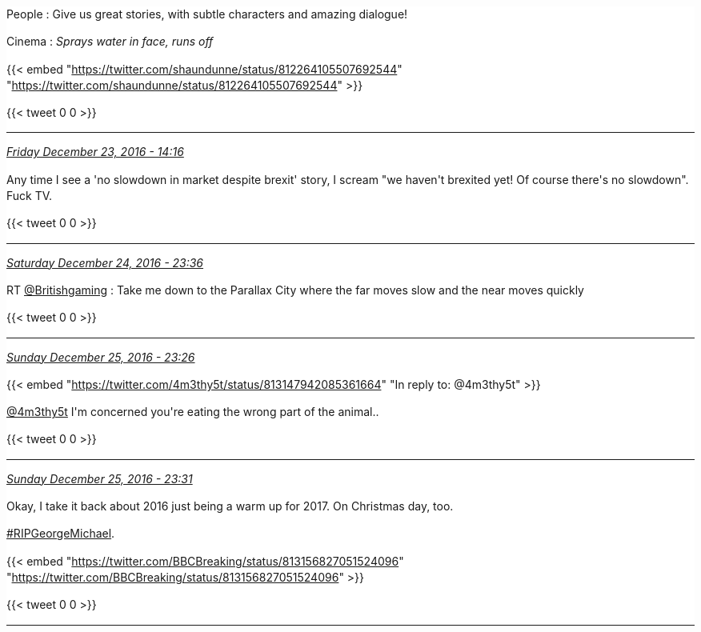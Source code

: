 People : Give us great stories, with subtle characters and amazing dialogue!



Cinema : *Sprays water in face, runs off* 

{{< embed "https://twitter.com/shaundunne/status/812264105507692544" "https://twitter.com/shaundunne/status/812264105507692544" >}}


{{< tweet 0 0 >}}

---

<p><a id="812300769055703041" href="#812300769055703041"><em title="2016-12-23T14:16:09.000+00:00">Friday December 23, 2016 - 14:16</em></a></p>
      
Any time I see a 'no slowdown in market despite brexit' story, I scream "we haven't brexited yet! Of course there's no slowdown". Fuck TV.

{{< tweet 0 0 >}}

---

<p><a id="812804143899430913" href="#812804143899430913"><em title="2016-12-24T23:36:23.000+00:00">Saturday December 24, 2016 - 23:36</em></a></p>
      
RT [@Britishgaming](https://twitter.com/@Britishgaming) : Take me down to the Parallax City where the far moves slow and the near moves quickly

{{< tweet 0 0 >}}

---

<p><a id="813164091959349248" href="#813164091959349248"><em title="2016-12-25T23:26:42.000+00:00">Sunday December 25, 2016 - 23:26</em></a></p>
      
{{< embed "https://twitter.com/4m3thy5t/status/813147942085361664" "In reply to: @4m3thy5t" >}}


[@4m3thy5t](https://twitter.com/@4m3thy5t)  I'm concerned you're eating the wrong part of the animal..

{{< tweet 0 0 >}}

---

<p><a id="813165351928270852" href="#813165351928270852"><em title="2016-12-25T23:31:42.000+00:00">Sunday December 25, 2016 - 23:31</em></a></p>
      
Okay, I take it back about 2016 just being a warm up for 2017. On Christmas day, too. 



[#RIPGeorgeMichael](/tags/RIPGeorgeMichael). 

{{< embed "https://twitter.com/BBCBreaking/status/813156827051524096" "https://twitter.com/BBCBreaking/status/813156827051524096" >}}


{{< tweet 0 0 >}}

---
